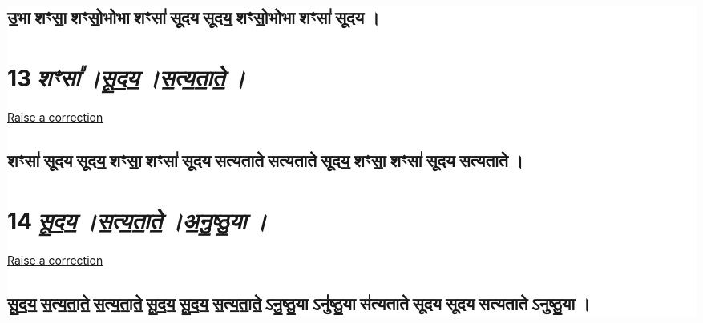 ## उ॒भा शꣳसा॒ शꣳसो॒भोभा शꣳसा॑ सूदय सूदय॒ शꣳसो॒भोभा शꣳसा॑ सूदय । ##


# 13  _शꣳसा᳚ ।सू॒द॒य॒ ।स॒त्य॒ता॒ते॒ ।_ #  



 [Raise a correction](https://github.com/hvram1/baraha2unicode/issues/new?title=TS+1.2.14.6-13&body=%E0%A4%B6%EA%A3%B3%E0%A4%B8%E0%A4%BE%E1%B3%9A+%E0%A5%A4%E0%A4%B8%E0%A5%82%E0%A5%92%E0%A4%A6%E0%A5%92%E0%A4%AF%E0%A5%92+%E0%A5%A4%E0%A4%B8%E0%A5%92%E0%A4%A4%E0%A5%8D%E0%A4%AF%E0%A5%92%E0%A4%A4%E0%A4%BE%E0%A5%92%E0%A4%A4%E0%A5%87%E0%A5%92+%E0%A5%A4%0A%0A%0A%E0%A4%B6%EA%A3%B3%E0%A4%B8%E0%A4%BE%E0%A5%91+%E0%A4%B8%E0%A5%82%E0%A4%A6%E0%A4%AF+%E0%A4%B8%E0%A5%82%E0%A4%A6%E0%A4%AF%E0%A5%92+%E0%A4%B6%EA%A3%B3%E0%A4%B8%E0%A4%BE%E0%A5%92+%E0%A4%B6%EA%A3%B3%E0%A4%B8%E0%A4%BE%E0%A5%91+%E0%A4%B8%E0%A5%82%E0%A4%A6%E0%A4%AF+%E0%A4%B8%E0%A4%A4%E0%A5%8D%E0%A4%AF%E0%A4%A4%E0%A4%BE%E0%A4%A4%E0%A5%87+%E0%A4%B8%E0%A4%A4%E0%A5%8D%E0%A4%AF%E0%A4%A4%E0%A4%BE%E0%A4%A4%E0%A5%87+%E0%A4%B8%E0%A5%82%E0%A4%A6%E0%A4%AF%E0%A5%92+%E0%A4%B6%EA%A3%B3%E0%A4%B8%E0%A4%BE%E0%A5%92+%E0%A4%B6%EA%A3%B3%E0%A4%B8%E0%A4%BE%E0%A5%91+%E0%A4%B8%E0%A5%82%E0%A4%A6%E0%A4%AF+%E0%A4%B8%E0%A4%A4%E0%A5%8D%E0%A4%AF%E0%A4%A4%E0%A4%BE%E0%A4%A4%E0%A5%87+%E0%A5%A4&labels=%E0%A4%A4%E0%A5%88%E0%A4%A4%E0%A5%8D%E0%A4%B0%E0%A4%BF%E0%A4%AF+%E0%A4%B8%E0%A4%82%E0%A4%B8%E0%A4%BF%E0%A4%A4%E0%A4%BE+%E0%A4%98%E0%A4%A8+%E0%A4%AA%E0%A4%BE%E0%A4%A0)

## शꣳसा॑ सूदय सूदय॒ शꣳसा॒ शꣳसा॑ सूदय सत्यताते सत्यताते सूदय॒ शꣳसा॒ शꣳसा॑ सूदय सत्यताते । ##


# 14  _सू॒द॒य॒ ।स॒त्य॒ता॒ते॒ ।अ॒नु॒ष्ठु॒या ।_ #  



 [Raise a correction](https://github.com/hvram1/baraha2unicode/issues/new?title=TS+1.2.14.6-14&body=%E0%A4%B8%E0%A5%82%E0%A5%92%E0%A4%A6%E0%A5%92%E0%A4%AF%E0%A5%92+%E0%A5%A4%E0%A4%B8%E0%A5%92%E0%A4%A4%E0%A5%8D%E0%A4%AF%E0%A5%92%E0%A4%A4%E0%A4%BE%E0%A5%92%E0%A4%A4%E0%A5%87%E0%A5%92+%E0%A5%A4%E0%A4%85%E0%A5%92%E0%A4%A8%E0%A5%81%E0%A5%92%E0%A4%B7%E0%A5%8D%E0%A4%A0%E0%A5%81%E0%A5%92%E0%A4%AF%E0%A4%BE+%E0%A5%A4%0A%0A%0A%E0%A4%B8%E0%A5%82%E0%A5%92%E0%A4%A6%E0%A5%92%E0%A4%AF%E0%A5%92+%E0%A4%B8%E0%A5%92%E0%A4%A4%E0%A5%8D%E0%A4%AF%E0%A5%92%E0%A4%A4%E0%A4%BE%E0%A5%92%E0%A4%A4%E0%A5%87%E0%A5%92+%E0%A4%B8%E0%A5%92%E0%A4%A4%E0%A5%8D%E0%A4%AF%E0%A5%92%E0%A4%A4%E0%A4%BE%E0%A5%92%E0%A4%A4%E0%A5%87%E0%A5%92+%E0%A4%B8%E0%A5%82%E0%A5%92%E0%A4%A6%E0%A5%92%E0%A4%AF%E0%A5%92+%E0%A4%B8%E0%A5%82%E0%A5%92%E0%A4%A6%E0%A5%92%E0%A4%AF%E0%A5%92+%E0%A4%B8%E0%A5%92%E0%A4%A4%E0%A5%8D%E0%A4%AF%E0%A5%92%E0%A4%A4%E0%A4%BE%E0%A5%92%E0%A4%A4%E0%A5%87%E0%A5%92+%E0%A4%BD%E0%A4%A8%E0%A5%81%E0%A5%92%E0%A4%B7%E0%A5%8D%E0%A4%A0%E0%A5%81%E0%A5%92%E0%A4%AF%E0%A4%BE+%E0%A4%BD%E0%A4%A8%E0%A5%81%E0%A5%91%E0%A4%B7%E0%A5%8D%E0%A4%A0%E0%A5%81%E0%A5%92%E0%A4%AF%E0%A4%BE+%E0%A4%B8%E0%A5%91%E0%A4%A4%E0%A5%8D%E0%A4%AF%E0%A4%A4%E0%A4%BE%E0%A4%A4%E0%A5%87+%E0%A4%B8%E0%A5%82%E0%A4%A6%E0%A4%AF+%E0%A4%B8%E0%A5%82%E0%A4%A6%E0%A4%AF+%E0%A4%B8%E0%A4%A4%E0%A5%8D%E0%A4%AF%E0%A4%A4%E0%A4%BE%E0%A4%A4%E0%A5%87+%E0%A4%BD%E0%A4%A8%E0%A5%81%E0%A4%B7%E0%A5%8D%E0%A4%A0%E0%A5%81%E0%A5%92%E0%A4%AF%E0%A4%BE+%E0%A5%A4&labels=%E0%A4%A4%E0%A5%88%E0%A4%A4%E0%A5%8D%E0%A4%B0%E0%A4%BF%E0%A4%AF+%E0%A4%B8%E0%A4%82%E0%A4%B8%E0%A4%BF%E0%A4%A4%E0%A4%BE+%E0%A4%98%E0%A4%A8+%E0%A4%AA%E0%A4%BE%E0%A4%A0)

## सू॒द॒य॒ स॒त्य॒ता॒ते॒ स॒त्य॒ता॒ते॒ सू॒द॒य॒ सू॒द॒य॒ स॒त्य॒ता॒ते॒ ऽनु॒ष्ठु॒या ऽनु॑ष्ठु॒या स॑त्यताते सूदय सूदय सत्यताते ऽनुष्ठु॒या । ##
